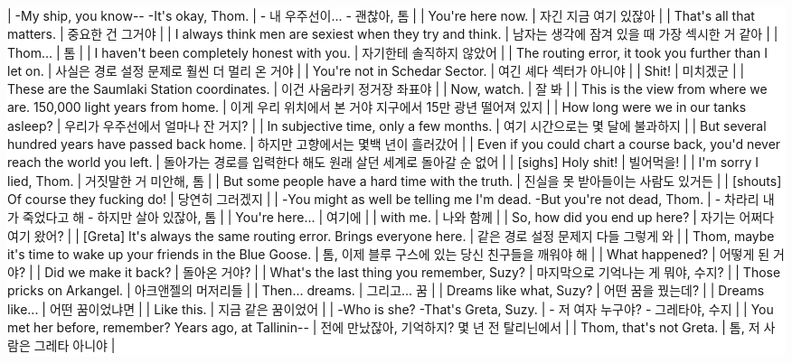 | -My ship, you know-- -It's okay, Thom.                       | ‎- 내 우주선이... ‎- 괜찮아, 톰                                |
| You're here now.                                             | ‎자긴 지금 여기 있잖아                                        |
| That's all that matters.                                     | ‎중요한 건 그거야                                             |
| I always think men are sexiest when they try and think.      | ‎남자는 생각에 잠겨 있을 때 ‎가장 섹시한 거 같아               |
| Thom...                                                      | ‎톰                                                           |
| I haven't been completely honest with you.                   | ‎자기한테 솔직하지 않았어                                     |
| The routing error, it took you further than I let on.        | ‎사실은 경로 설정 문제로 ‎훨씬 더 멀리 온 거야                 |
| You're not in Schedar Sector.                                | ‎여긴 셰다 섹터가 아니야                                      |
| Shit!                                                        | ‎미치겠군                                                     |
| These are the Saumlaki Station coordinates.                  | ‎이건 사움라키 정거장 좌표야                                  |
| Now, watch.                                                  | ‎잘 봐                                                        |
| This is the view from where we are. 150,000 light years from home. | ‎이게 우리 위치에서 본 거야 ‎지구에서 15만 광년 떨어져 있지    |
| How long were we in our tanks asleep?                        | ‎우리가 우주선에서 ‎얼마나 잔 거지?                            |
| In subjective time, only a few months.                       | ‎여기 시간으로는 ‎몇 달에 불과하지                             |
| But several hundred years have passed back home.             | ‎하지만 고향에서는 ‎몇백 년이 흘러갔어                         |
| Even if you could chart a course back, you'd never reach the world you left. | ‎돌아가는 경로를 입력한다 해도 ‎원래 살던 세계로 돌아갈 순 없어 |
| [sighs] Holy shit!                                           | ‎빌어먹을!                                                    |
| I'm sorry I lied, Thom.                                      | ‎거짓말한 거 미안해, 톰                                       |
| But some people have a hard time with the truth.             | ‎진실을 못 받아들이는 ‎사람도 있거든                           |
| [shouts] Of course they fucking do!                          | ‎당연히 그러겠지                                              |
| -You might as well be telling me I'm dead. -But you're not dead, Thom. | ‎- 차라리 내가 죽었다고 해 ‎- 하지만 살아 있잖아, 톰           |
| You're here...                                               | ‎여기에                                                       |
| with me.                                                     | ‎나와 함께                                                    |
| So, how did you end up here?                                 | ‎자기는 어쩌다 여기 왔어?                                     |
| [Greta] It's always the same routing error. Brings everyone here. | ‎같은 경로 설정 문제지 ‎다들 그렇게 와                         |
| Thom, maybe it's time to wake up your friends in the Blue Goose. | ‎톰, 이제 블루 구스에 있는 ‎당신 친구들을 깨워야 해            |
| What happened?                                               | ‎어떻게 된 거야?                                              |
| Did we make it back?                                         | ‎돌아온 거야?                                                 |
| What's the last thing you remember, Suzy?                    | ‎마지막으로 ‎기억나는 게 뭐야, 수지?                           |
| Those pricks on Arkangel.                                    | ‎아크앤젤의 머저리들                                          |
| Then... dreams.                                              | ‎그리고... 꿈                                                 |
| Dreams like what, Suzy?                                      | ‎어떤 꿈을 꿨는데?                                            |
| Dreams like...                                               | ‎어떤 꿈이었냐면                                              |
| Like this.                                                   | ‎지금 같은 꿈이었어                                           |
| -Who is she? -That's Greta, Suzy.                            | ‎- 저 여자 누구야? ‎- 그레타야, 수지                           |
| You met her before, remember? Years ago, at Tallinin--       | ‎전에 만났잖아, 기억하지? ‎몇 년 전 탈리닌에서                 |
| Thom, that's not Greta.                                      | ‎톰, 저 사람은 그레타 아니야                                  |